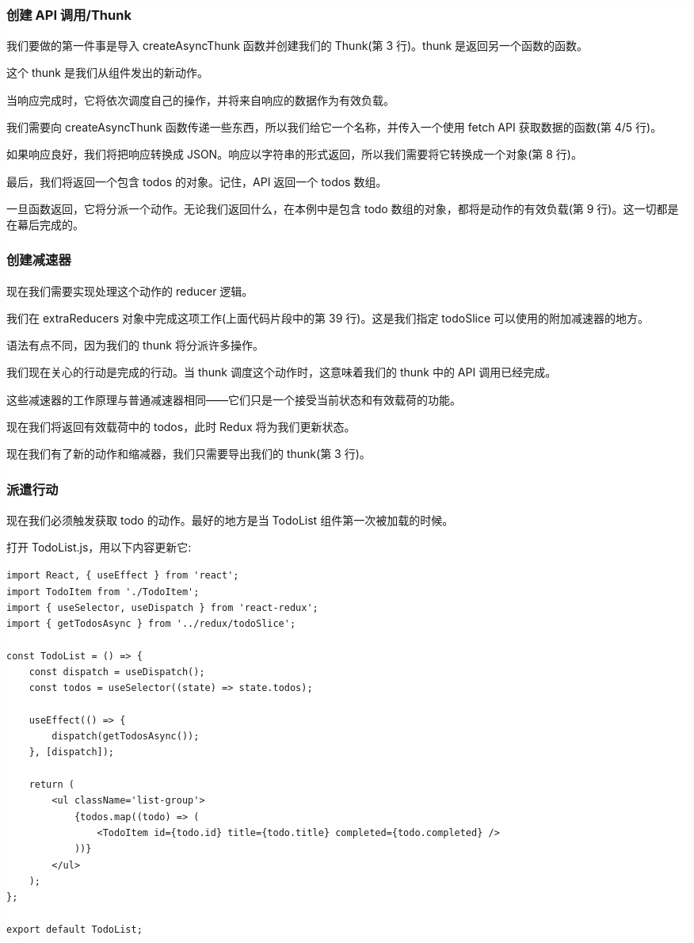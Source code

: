 ### 创建 API 调用/Thunk

我们要做的第一件事是导入 createAsyncThunk 函数并创建我们的 Thunk(第 3 行)。thunk 是返回另一个函数的函数。

这个 thunk 是我们从组件发出的新动作。

当响应完成时，它将依次调度自己的操作，并将来自响应的数据作为有效负载。

我们需要向 createAsyncThunk 函数传递一些东西，所以我们给它一个名称，并传入一个使用 fetch API 获取数据的函数(第 4/5 行)。

如果响应良好，我们将把响应转换成 JSON。响应以字符串的形式返回，所以我们需要将它转换成一个对象(第 8 行)。

最后，我们将返回一个包含 todos 的对象。记住，API 返回一个 todos 数组。

一旦函数返回，它将分派一个动作。无论我们返回什么，在本例中是包含 todo 数组的对象，都将是动作的有效负载(第 9 行)。这一切都是在幕后完成的。

### 创建减速器

现在我们需要实现处理这个动作的 reducer 逻辑。

我们在 extraReducers 对象中完成这项工作(上面代码片段中的第 39 行)。这是我们指定 todoSlice 可以使用的附加减速器的地方。

语法有点不同，因为我们的 thunk 将分派许多操作。

我们现在关心的行动是完成的行动。当 thunk 调度这个动作时，这意味着我们的 thunk 中的 API 调用已经完成。

这些减速器的工作原理与普通减速器相同——它们只是一个接受当前状态和有效载荷的功能。

现在我们将返回有效载荷中的 todos，此时 Redux 将为我们更新状态。

现在我们有了新的动作和缩减器，我们只需要导出我们的 thunk(第 3 行)。

### 派遣行动

现在我们必须触发获取 todo 的动作。最好的地方是当 TodoList 组件第一次被加载的时候。

打开 TodoList.js，用以下内容更新它:

```
import React, { useEffect } from 'react';
import TodoItem from './TodoItem';
import { useSelector, useDispatch } from 'react-redux';
import { getTodosAsync } from '../redux/todoSlice';

const TodoList = () => {
	const dispatch = useDispatch();
	const todos = useSelector((state) => state.todos);

	useEffect(() => {
		dispatch(getTodosAsync());
	}, [dispatch]);

	return (
		<ul className='list-group'>
			{todos.map((todo) => (
				<TodoItem id={todo.id} title={todo.title} completed={todo.completed} />
			))}
		</ul>
	);
};

export default TodoList; 
```
